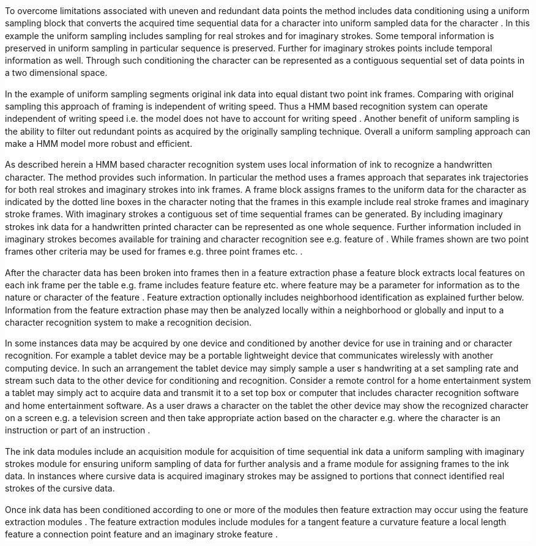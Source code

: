 To overcome limitations associated with uneven and redundant data points the method includes data conditioning using a uniform sampling block that converts the acquired time sequential data for a character into uniform sampled data for the character . In this example the uniform sampling includes sampling for real strokes and for imaginary strokes. Some temporal information is preserved in uniform sampling in particular sequence is preserved. Further for imaginary strokes points include temporal information as well. Through such conditioning the character can be represented as a contiguous sequential set of data points in a two dimensional space.

In the example of uniform sampling segments original ink data into equal distant two point ink frames. Comparing with original sampling this approach of framing is independent of writing speed. Thus a HMM based recognition system can operate independent of writing speed i.e. the model does not have to account for writing speed . Another benefit of uniform sampling is the ability to filter out redundant points as acquired by the originally sampling technique. Overall a uniform sampling approach can make a HMM model more robust and efficient.

As described herein a HMM based character recognition system uses local information of ink to recognize a handwritten character. The method provides such information. In particular the method uses a frames approach that separates ink trajectories for both real strokes and imaginary strokes into ink frames. A frame block assigns frames to the uniform data for the character as indicated by the dotted line boxes in the character noting that the frames in this example include real stroke frames and imaginary stroke frames. With imaginary strokes a contiguous set of time sequential frames can be generated. By including imaginary strokes ink data for a handwritten printed character can be represented as one whole sequence. Further information included in imaginary strokes becomes available for training and character recognition see e.g. feature of . While frames shown are two point frames other criteria may be used for frames e.g. three point frames etc. .

After the character data has been broken into frames then in a feature extraction phase a feature block extracts local features on each ink frame per the table e.g. frame includes feature feature etc. where feature may be a parameter for information as to the nature or character of the feature . Feature extraction optionally includes neighborhood identification as explained further below. Information from the feature extraction phase may then be analyzed locally within a neighborhood or globally and input to a character recognition system to make a recognition decision.

In some instances data may be acquired by one device and conditioned by another device for use in training and or character recognition. For example a tablet device may be a portable lightweight device that communicates wirelessly with another computing device. In such an arrangement the tablet device may simply sample a user s handwriting at a set sampling rate and stream such data to the other device for conditioning and recognition. Consider a remote control for a home entertainment system a tablet may simply act to acquire data and transmit it to a set top box or computer that includes character recognition software and home entertainment software. As a user draws a character on the tablet the other device may show the recognized character on a screen e.g. a television screen and then take appropriate action based on the character e.g. where the character is an instruction or part of an instruction .

The ink data modules include an acquisition module for acquisition of time sequential ink data a uniform sampling with imaginary strokes module for ensuring uniform sampling of data for further analysis and a frame module for assigning frames to the ink data. In instances where cursive data is acquired imaginary strokes may be assigned to portions that connect identified real strokes of the cursive data.

Once ink data has been conditioned according to one or more of the modules then feature extraction may occur using the feature extraction modules . The feature extraction modules include modules for a tangent feature a curvature feature a local length feature a connection point feature and an imaginary stroke feature .
